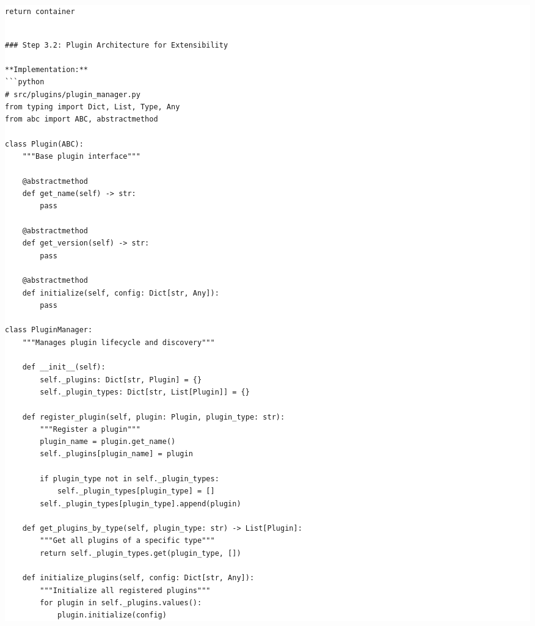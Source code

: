     return container
```

### Step 3.2: Plugin Architecture for Extensibility

**Implementation:**
```python
# src/plugins/plugin_manager.py
from typing import Dict, List, Type, Any
from abc import ABC, abstractmethod

class Plugin(ABC):
    """Base plugin interface"""
    
    @abstractmethod
    def get_name(self) -> str:
        pass
    
    @abstractmethod
    def get_version(self) -> str:
        pass
    
    @abstractmethod
    def initialize(self, config: Dict[str, Any]):
        pass

class PluginManager:
    """Manages plugin lifecycle and discovery"""
    
    def __init__(self):
        self._plugins: Dict[str, Plugin] = {}
        self._plugin_types: Dict[str, List[Plugin]] = {}
    
    def register_plugin(self, plugin: Plugin, plugin_type: str):
        """Register a plugin"""
        plugin_name = plugin.get_name()
        self._plugins[plugin_name] = plugin
        
        if plugin_type not in self._plugin_types:
            self._plugin_types[plugin_type] = []
        self._plugin_types[plugin_type].append(plugin)
    
    def get_plugins_by_type(self, plugin_type: str) -> List[Plugin]:
        """Get all plugins of a specific type"""
        return self._plugin_types.get(plugin_type, [])
    
    def initialize_plugins(self, config: Dict[str, Any]):
        """Initialize all registered plugins"""
        for plugin in self._plugins.values():
            plugin.initialize(config)
```
